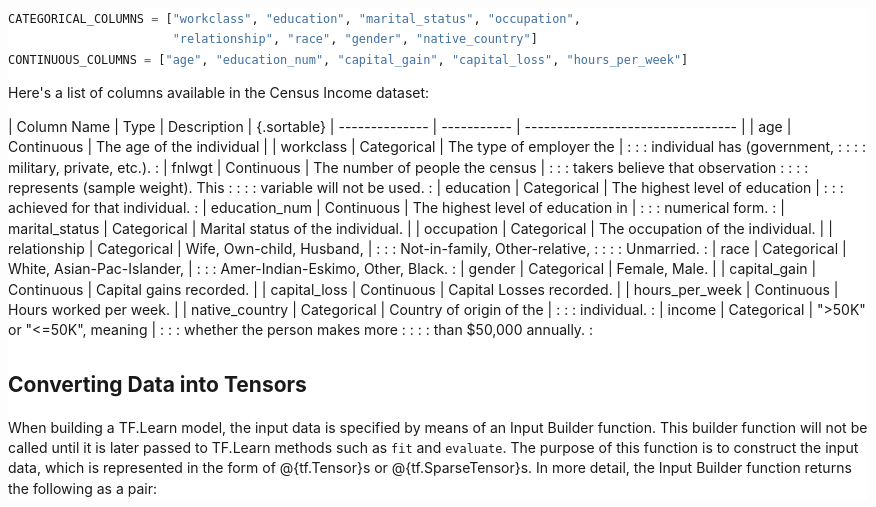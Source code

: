 ```python
CATEGORICAL_COLUMNS = ["workclass", "education", "marital_status", "occupation",
                       "relationship", "race", "gender", "native_country"]
CONTINUOUS_COLUMNS = ["age", "education_num", "capital_gain", "capital_loss", "hours_per_week"]
```

Here's a list of columns available in the Census Income dataset:

| Column Name    | Type        | Description                       | {.sortable}
| -------------- | ----------- | --------------------------------- |
| age            | Continuous  | The age of the individual         |
| workclass      | Categorical | The type of employer the          |
:                :             : individual has (government,       :
:                :             : military, private, etc.).         :
| fnlwgt         | Continuous  | The number of people the census   |
:                :             : takers believe that observation   :
:                :             : represents (sample weight). This  :
:                :             : variable will not be used.        :
| education      | Categorical | The highest level of education    |
:                :             : achieved for that individual.     :
| education_num  | Continuous  | The highest level of education in |
:                :             : numerical form.                   :
| marital_status | Categorical | Marital status of the individual. |
| occupation     | Categorical | The occupation of the individual. |
| relationship   | Categorical | Wife, Own-child, Husband,         |
:                :             : Not-in-family, Other-relative,    :
:                :             : Unmarried.                        :
| race           | Categorical | White, Asian-Pac-Islander,        |
:                :             : Amer-Indian-Eskimo, Other, Black. :
| gender         | Categorical | Female, Male.                     |
| capital_gain   | Continuous  | Capital gains recorded.           |
| capital_loss   | Continuous  | Capital Losses recorded.          |
| hours_per_week | Continuous  | Hours worked per week.            |
| native_country | Categorical | Country of origin of the          |
:                :             : individual.                       :
| income         | Categorical | ">50K" or "<=50K", meaning        |
:                :             : whether the person makes more     :
:                :             : than \$50,000 annually.           :

## Converting Data into Tensors

When building a TF.Learn model, the input data is specified by means of an Input
Builder function. This builder function will not be called until it is later
passed to TF.Learn methods such as `fit` and `evaluate`. The purpose of this
function is to construct the input data, which is represented in the form of
@{tf.Tensor}s
or
@{tf.SparseTensor}s.
In more detail, the Input Builder function returns the following as a pair:
